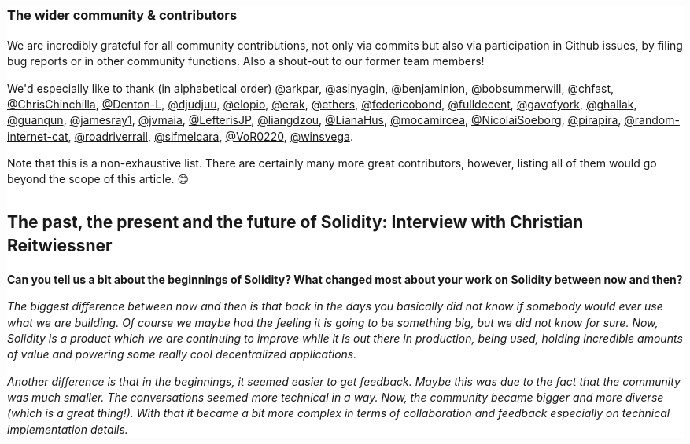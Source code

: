 ### The wider community & contributors

We are incredibly grateful for all community contributions, not only via commits
but also via participation in Github issues, by filing bug reports or in other
community functions. Also a shout-out to our former team members!

We'd especially like to thank (in alphabetical order)
[@arkpar](https://github.com/arkpar),
[@asinyagin](https://github.com/asinyagin),
[@benjaminion](https://github.com/benjaminion),
[@bobsummerwill](https://github.com/bobsummerwill),
[@chfast](https://github.com/chfast),
[@ChrisChinchilla](https://github.com/ChrisChinchilla),
[@Denton-L](https://github.com/Denton-L),
[@djudjuu](https://github.com/djudjuu), [@elopio](https://github.com/elopio),
[@erak](https://github.com/erak), [@ethers](https://github.com/ethers),
[@federicobond](https://github.com/federicobond),
[@fulldecent](https://github.com/fulldecent),
[@gavofyork](https://github.com/gavofyork),
[@ghallak](https://github.com/ghallak), [@guanqun](https://github.com/guanqun),
[@jamesray1](https://github.com/jamesray1),
[@jvmaia](https://github.com/jvmaia),
[@LefterisJP](https://github.com/LefterisJP),
[@liangdzou](https://github.com/liangdzou),
[@LianaHus](https://github.com/LianaHus),
[@mocamircea](https://github.com/mocamircea),
[@NicolaiSoeborg](https://github.com/NicolaiSoeborg),
[@pirapira](https://github.com/pirapira),
[@random-internet-cat](https://github.com/random-internet-cat),
[@roadriverrail](https://github.com/roadriverrail),
[@sifmelcara](https://github.com/sifmelcara),
[@VoR0220](https://github.com/VoR0220),
[@winsvega](https://github.com/winsvega).

Note that this is a non-exhaustive list. There are certainly many more great
contributors, however, listing all of them would go beyond the scope of this
article. 😊

## The past, the present and the future of Solidity: Interview with Christian Reitwiessner

**Can you tell us a bit about the beginnings of Solidity? What changed most
about your work on Solidity between now and then?**

_The biggest difference between now and then is that back in the days you
basically did not know if somebody would ever use what we are building. Of
course we maybe had the feeling it is going to be something big, but we did not
know for sure. Now, Solidity is a product which we are continuing to improve
while it is out there in production, being used, holding incredible amounts of
value and powering some really cool decentralized applications._

_Another difference is that in the beginnings, it seemed easier to get feedback.
Maybe this was due to the fact that the community was much smaller. The
conversations seemed more technical in a way. Now, the community became bigger
and more diverse (which is a great thing!). With that it became a bit more
complex in terms of collaboration and feedback especially on technical
implementation details._
